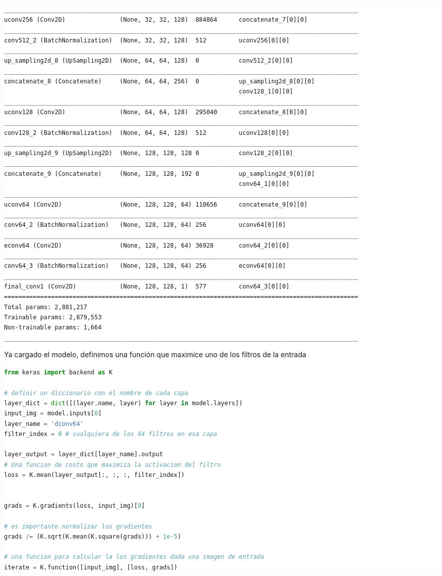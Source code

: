     __________________________________________________________________________________________________
    uconv256 (Conv2D)               (None, 32, 32, 128)  884864      concatenate_7[0][0]
    __________________________________________________________________________________________________
    conv512_2 (BatchNormalization)  (None, 32, 32, 128)  512         uconv256[0][0]
    __________________________________________________________________________________________________
    up_sampling2d_8 (UpSampling2D)  (None, 64, 64, 128)  0           conv512_2[0][0]
    __________________________________________________________________________________________________
    concatenate_8 (Concatenate)     (None, 64, 64, 256)  0           up_sampling2d_8[0][0]
                                                                     conv128_1[0][0]
    __________________________________________________________________________________________________
    uconv128 (Conv2D)               (None, 64, 64, 128)  295040      concatenate_8[0][0]
    __________________________________________________________________________________________________
    conv128_2 (BatchNormalization)  (None, 64, 64, 128)  512         uconv128[0][0]
    __________________________________________________________________________________________________
    up_sampling2d_9 (UpSampling2D)  (None, 128, 128, 128 0           conv128_2[0][0]
    __________________________________________________________________________________________________
    concatenate_9 (Concatenate)     (None, 128, 128, 192 0           up_sampling2d_9[0][0]
                                                                     conv64_1[0][0]
    __________________________________________________________________________________________________
    uconv64 (Conv2D)                (None, 128, 128, 64) 110656      concatenate_9[0][0]
    __________________________________________________________________________________________________
    conv64_2 (BatchNormalization)   (None, 128, 128, 64) 256         uconv64[0][0]
    __________________________________________________________________________________________________
    econv64 (Conv2D)                (None, 128, 128, 64) 36928       conv64_2[0][0]
    __________________________________________________________________________________________________
    conv64_3 (BatchNormalization)   (None, 128, 128, 64) 256         econv64[0][0]
    __________________________________________________________________________________________________
    final_conv1 (Conv2D)            (None, 128, 128, 1)  577         conv64_3[0][0]
    ==================================================================================================
    Total params: 2,881,217
    Trainable params: 2,879,553
    Non-trainable params: 1,664
    __________________________________________________________________________________________________


Ya cargado el modelo, definimos una función que maximice uno de los filtros de
la entrada


```python
from keras import backend as K

# definir un diccionario con el nombre de cada capa
layer_dict = dict([(layer.name, layer) for layer in model.layers])
input_img = model.inputs[0]
layer_name = 'dconv64'
filter_index = 0 # cualquiera de los 64 filtros en esa capa

layer_output = layer_dict[layer_name].output
# Una funcion de costo que maximiza la activacion del filtro
loss = K.mean(layer_output[:, :, :, filter_index])


grads = K.gradients(loss, input_img)[0]

# es importante normalizar los gradientes
grads /= (K.sqrt(K.mean(K.square(grads))) + 1e-5)

# una funcion para calcular la los gradientes dada una imagen de entrada
iterate = K.function([input_img], [loss, grads])
```


[^1]: La adquisición de imágenes de MR  se realiza en el dominio de la frecuencia o [espacio *k*](https://en.wikipedia.org/wiki/K-space_(magnetic_resonance_imaging)). Una forma de acelerar el tiempo requerido en la adquisición es saltar datos de frecuencia y por tanto violando el criterio de [Nyquist](https://es.wikipedia.org/wiki/Teorema_de_muestreo_de_Nyquist-Shannon), lo que genera la aparición de replicas o *aliasing*. [Aqui](https://mriquestions.com/compressed-sensing.html) puedes leer mas sobre el tema.